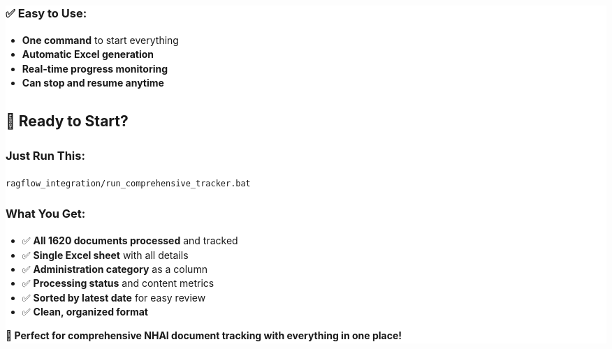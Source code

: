 ### **✅ Easy to Use:**
- **One command** to start everything
- **Automatic Excel generation**
- **Real-time progress monitoring**
- **Can stop and resume anytime**

## 🚀 **Ready to Start?**

### **Just Run This:**
```bash
ragflow_integration/run_comprehensive_tracker.bat
```

### **What You Get:**
- ✅ **All 1620 documents processed** and tracked
- ✅ **Single Excel sheet** with all details
- ✅ **Administration category** as a column
- ✅ **Processing status** and content metrics
- ✅ **Sorted by latest date** for easy review
- ✅ **Clean, organized format**

**🎯 Perfect for comprehensive NHAI document tracking with everything in one place!** 